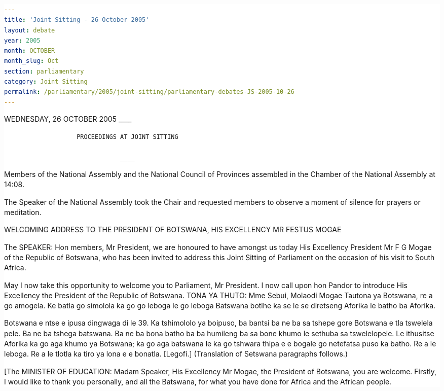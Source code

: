 ```yaml
---
title: 'Joint Sitting - 26 October 2005'
layout: debate
year: 2005
month: OCTOBER
month_slug: Oct
section: parliamentary
category: Joint Sitting
permalink: /parliamentary/2005/joint-sitting/parliamentary-debates-JS-2005-10-26
---
```


WEDNESDAY, 26 OCTOBER 2005
                                    ____




                        PROCEEDINGS AT JOINT SITTING

                                    ____

Members of the National Assembly and the National Council of Provinces
assembled in the Chamber of the National Assembly at 14:08.

The Speaker of the National Assembly took the Chair and requested members
to observe a moment of silence for prayers or meditation.


  WELCOMING ADDRESS TO THE PRESIDENT OF BOTSWANA, HIS EXCELLENCY MR FESTUS
                                    MOGAE


The SPEAKER: Hon members, Mr President, we are honoured to have amongst us
today His Excellency President Mr F G Mogae of the Republic of Botswana,
who has been invited to address this Joint Sitting of Parliament on the
occasion of his visit to South Africa.

May I now take this opportunity to welcome you to Parliament, Mr President.
I now call upon hon Pandor to introduce His Excellency the President of the
Republic of Botswana.
TONA YA THUTO: Mme Sebui, Molaodi Mogae Tautona ya Botswana, re a go
amogela. Ke batla go simolola ka go go leboga le go leboga Batswana botlhe
ka se le se diretseng Aforika le batho ba Aforika.

Botswana e ntse e ipusa dingwaga di le 39. Ka tshimololo ya boipuso, ba
bantsi ba ne ba sa tshepe gore Botswana e tla tswelela pele. Ba ne ba
tshega batswana. Ba ne ba bona batho ba ba humileng ba sa bone khumo le
sethuba sa tswelelopele. Le ithusitse Aforika ka go aga khumo ya Botswana;
ka go aga batswana le ka go tshwara thipa e e bogale go netefatsa puso ka
batho. Re a le leboga. Re a le tlotla ka tiro ya lona e e bonatla.
[Legofi.] (Translation of Setswana paragraphs follows.)

[The MINISTER OF EDUCATION: Madam Speaker, His Excellency Mr Mogae, the
President of Botswana, you are welcome. Firstly, I would like to thank you
personally, and all the Batswana, for what you have done for Africa and the
African people.
